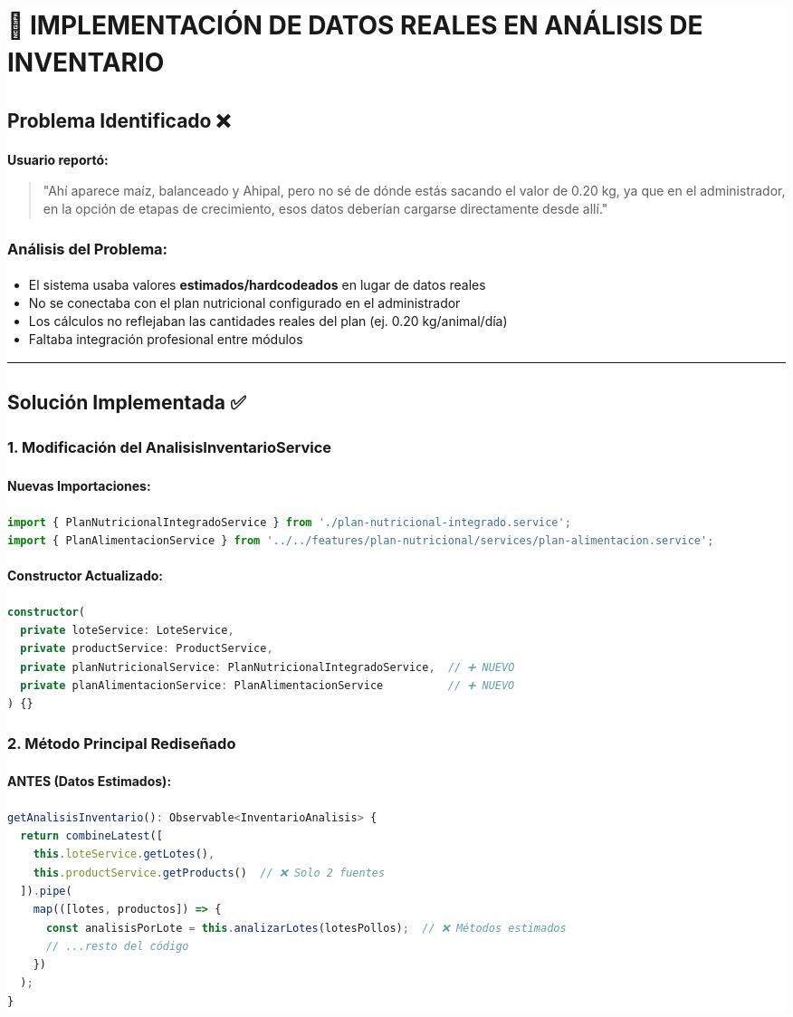 # 🔧 IMPLEMENTACIÓN DE DATOS REALES EN ANÁLISIS DE INVENTARIO

## Problema Identificado ❌

**Usuario reportó:**
> "Ahí aparece maíz, balanceado y Ahipal, pero no sé de dónde estás sacando el valor de 0.20 kg, ya que en el administrador, en la opción de etapas de crecimiento, esos datos deberían cargarse directamente desde allí."

### **Análisis del Problema:**
- El sistema usaba valores **estimados/hardcodeados** en lugar de datos reales
- No se conectaba con el plan nutricional configurado en el administrador
- Los cálculos no reflejaban las cantidades reales del plan (ej. 0.20 kg/animal/día)
- Faltaba integración profesional entre módulos

---

## Solución Implementada ✅

### **1. Modificación del AnalisisInventarioService**

#### **Nuevas Importaciones:**
```typescript
import { PlanNutricionalIntegradoService } from './plan-nutricional-integrado.service';
import { PlanAlimentacionService } from '../../features/plan-nutricional/services/plan-alimentacion.service';
```

#### **Constructor Actualizado:**
```typescript
constructor(
  private loteService: LoteService,
  private productService: ProductService,
  private planNutricionalService: PlanNutricionalIntegradoService,  // ➕ NUEVO
  private planAlimentacionService: PlanAlimentacionService          // ➕ NUEVO
) {}
```

### **2. Método Principal Rediseñado**

#### **ANTES (Datos Estimados):**
```typescript
getAnalisisInventario(): Observable<InventarioAnalisis> {
  return combineLatest([
    this.loteService.getLotes(),
    this.productService.getProducts()  // ❌ Solo 2 fuentes
  ]).pipe(
    map(([lotes, productos]) => {
      const analisisPorLote = this.analizarLotes(lotesPollos);  // ❌ Métodos estimados
      // ...resto del código
    })
  );
}
```
